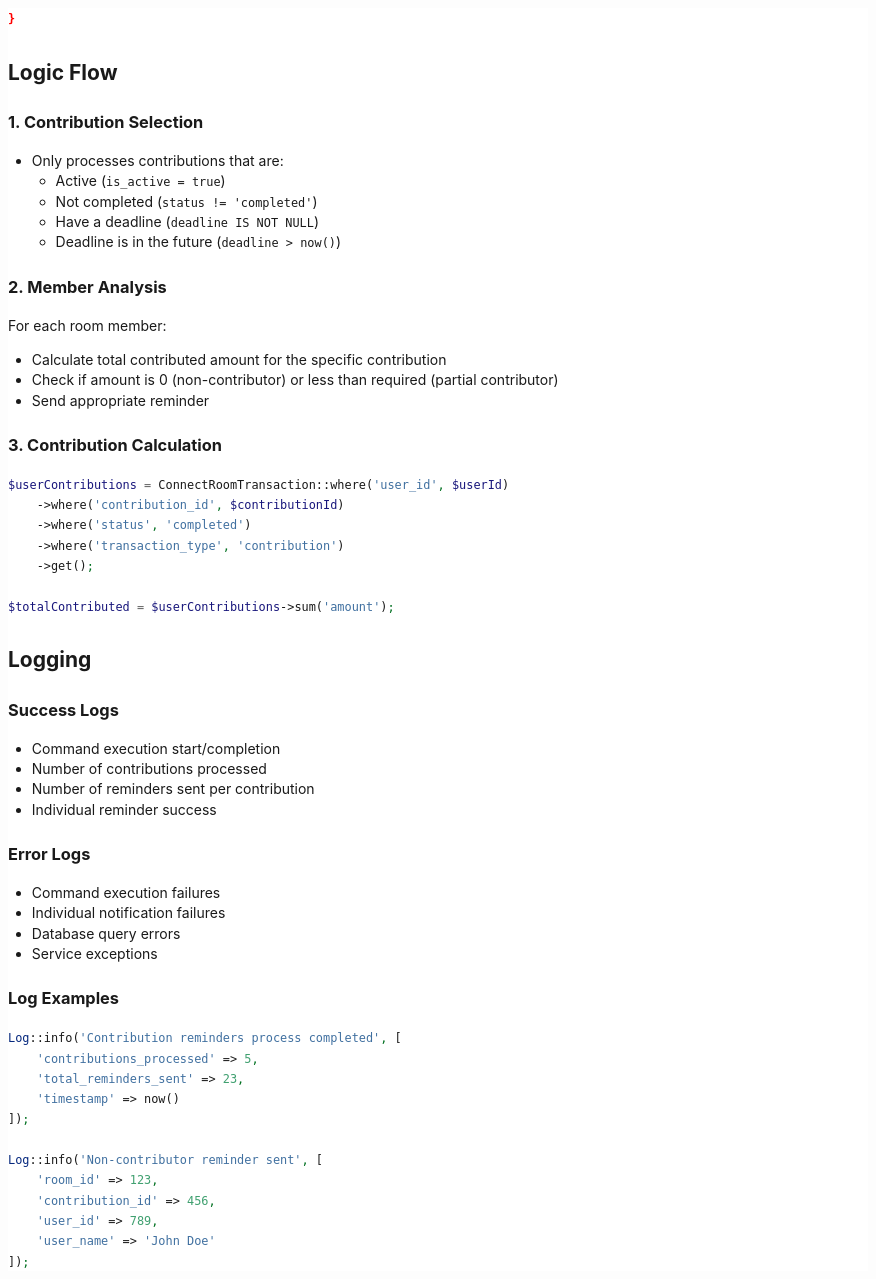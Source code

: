```json
}
```

## Logic Flow

### 1. Contribution Selection
- Only processes contributions that are:
  - Active (`is_active = true`)
  - Not completed (`status != 'completed'`)
  - Have a deadline (`deadline IS NOT NULL`)
  - Deadline is in the future (`deadline > now()`)

### 2. Member Analysis
For each room member:
- Calculate total contributed amount for the specific contribution
- Check if amount is 0 (non-contributor) or less than required (partial contributor)
- Send appropriate reminder

### 3. Contribution Calculation
```php
$userContributions = ConnectRoomTransaction::where('user_id', $userId)
    ->where('contribution_id', $contributionId)
    ->where('status', 'completed')
    ->where('transaction_type', 'contribution')
    ->get();

$totalContributed = $userContributions->sum('amount');
```

## Logging

### Success Logs
- Command execution start/completion
- Number of contributions processed
- Number of reminders sent per contribution
- Individual reminder success

### Error Logs
- Command execution failures
- Individual notification failures
- Database query errors
- Service exceptions

### Log Examples
```php
Log::info('Contribution reminders process completed', [
    'contributions_processed' => 5,
    'total_reminders_sent' => 23,
    'timestamp' => now()
]);

Log::info('Non-contributor reminder sent', [
    'room_id' => 123,
    'contribution_id' => 456,
    'user_id' => 789,
    'user_name' => 'John Doe'
]);
```
